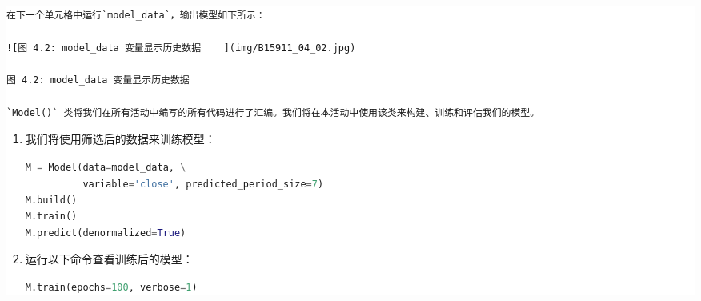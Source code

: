     在下一个单元格中运行`model_data`，输出模型如下所示：

    ![图 4.2: model_data 变量显示历史数据    ](img/B15911_04_02.jpg)

    图 4.2: model_data 变量显示历史数据

    `Model()` 类将我们在所有活动中编写的所有代码进行了汇编。我们将在本活动中使用该类来构建、训练和评估我们的模型。

1.  我们将使用筛选后的数据来训练模型：

    ```py
    M = Model(data=model_data, \
              variable='close', predicted_period_size=7)
    M.build()
    M.train()
    M.predict(denormalized=True)
    ```

1.  运行以下命令查看训练后的模型：

    ```py
    M.train(epochs=100, verbose=1)
    ```
